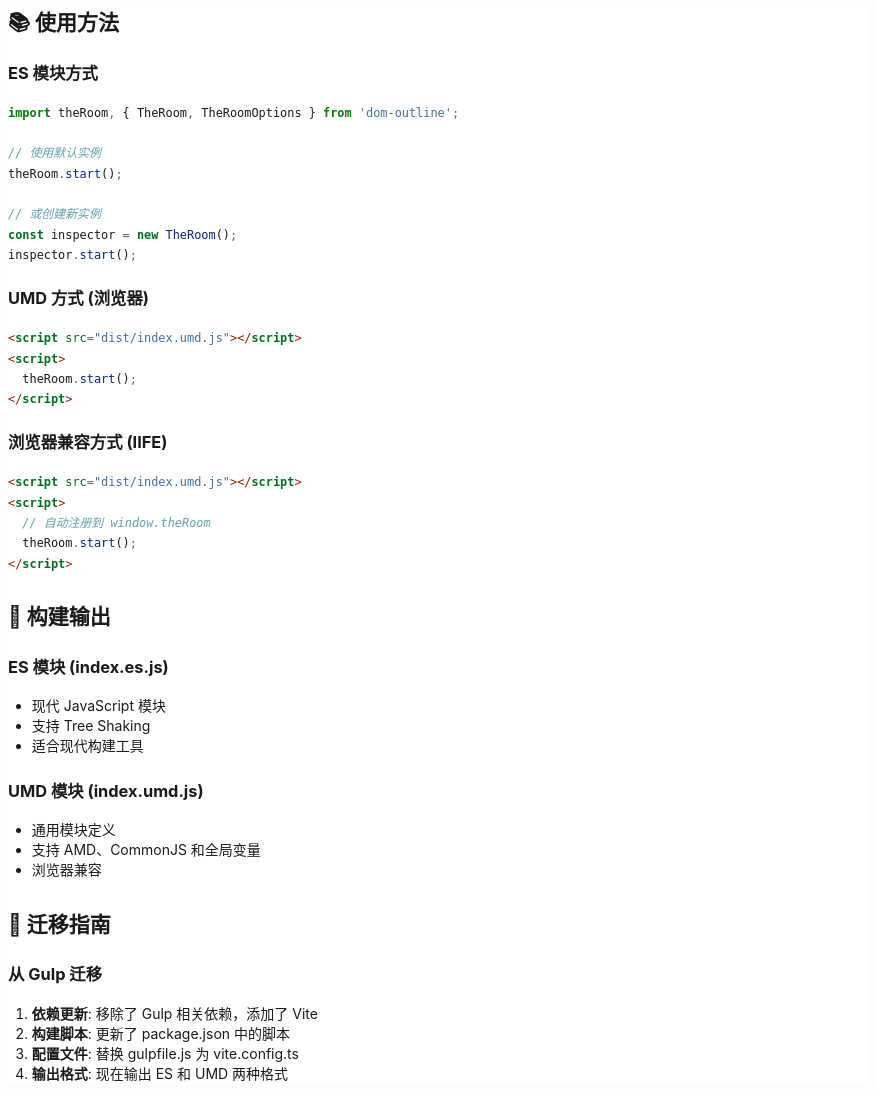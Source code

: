 ## 📚 使用方法

### ES 模块方式
```typescript
import theRoom, { TheRoom, TheRoomOptions } from 'dom-outline';

// 使用默认实例
theRoom.start();

// 或创建新实例
const inspector = new TheRoom();
inspector.start();
```

### UMD 方式 (浏览器)
```html
<script src="dist/index.umd.js"></script>
<script>
  theRoom.start();
</script>
```

### 浏览器兼容方式 (IIFE)
```html
<script src="dist/index.umd.js"></script>
<script>
  // 自动注册到 window.theRoom
  theRoom.start();
</script>
```

## 🎯 构建输出

### ES 模块 (index.es.js)
- 现代 JavaScript 模块
- 支持 Tree Shaking
- 适合现代构建工具

### UMD 模块 (index.umd.js)
- 通用模块定义
- 支持 AMD、CommonJS 和全局变量
- 浏览器兼容

## 🔄 迁移指南

### 从 Gulp 迁移
1. **依赖更新**: 移除了 Gulp 相关依赖，添加了 Vite
2. **构建脚本**: 更新了 package.json 中的脚本
3. **配置文件**: 替换 gulpfile.js 为 vite.config.ts
4. **输出格式**: 现在输出 ES 和 UMD 两种格式
